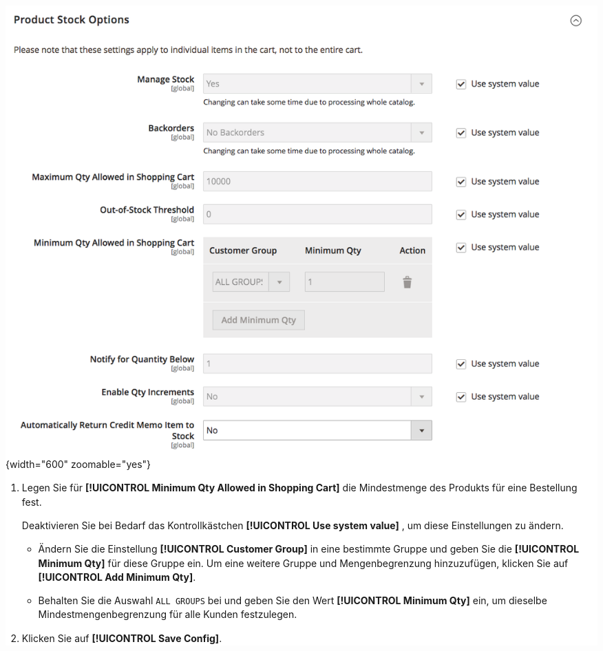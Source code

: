    ![Optionen für Produktspeicher](../configuration-reference/catalog/assets/catalog-inventory-product-stock-options.png){width="600" zoomable="yes"}

1. Legen Sie für **[!UICONTROL Minimum Qty Allowed in Shopping Cart]** die Mindestmenge des Produkts für eine Bestellung fest.

   Deaktivieren Sie bei Bedarf das Kontrollkästchen **[!UICONTROL Use system value]** , um diese Einstellungen zu ändern.

   - Ändern Sie die Einstellung **[!UICONTROL Customer Group]** in eine bestimmte Gruppe und geben Sie die **[!UICONTROL Minimum Qty]** für diese Gruppe ein. Um eine weitere Gruppe und Mengenbegrenzung hinzuzufügen, klicken Sie auf **[!UICONTROL Add Minimum Qty]**.

   - Behalten Sie die Auswahl `ALL GROUPS` bei und geben Sie den Wert **[!UICONTROL Minimum Qty]** ein, um dieselbe Mindestmengenbegrenzung für alle Kunden festzulegen.

1. Klicken Sie auf **[!UICONTROL Save Config]**.
